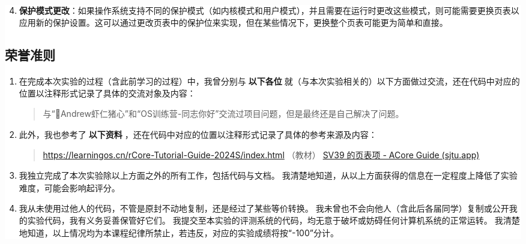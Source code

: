 4. **保护模式更改**：如果操作系统支持不同的保护模式（如内核模式和用户模式），并且需要在运行时更改这些模式，则可能需要更换页表以应用新的保护设置。这可以通过更改页表中的保护位来实现，但在某些情况下，更换整个页表可能更为简单和直接。


## 荣誉准则

1. 在完成本次实验的过程（含此前学习的过程）中，我曾分别与 **以下各位** 就（与本次实验相关的）以下方面做过交流，还在代码中对应的位置以注释形式记录了具体的交流对象及内容：

    > 与“🐉Andrew虾仁猪心”和“OS训练营-同志你好”交流过项目问题，但是最终还是自己解决了问题。

2. 此外，我也参考了 **以下资料** ，还在代码中对应的位置以注释形式记录了具体的参考来源及内容：

    > https://learningos.cn/rCore-Tutorial-Guide-2024S/index.html （教材）
    > [SV39 的页表项 - ACore Guide (sjtu.app)](https://acore-guide.sjtu.app/page_table_entry.html) 

3. 我独立完成了本次实验除以上方面之外的所有工作，包括代码与文档。 我清楚地知道，从以上方面获得的信息在一定程度上降低了实验难度，可能会影响起评分。

4. 我从未使用过他人的代码，不管是原封不动地复制，还是经过了某些等价转换。 我未曾也不会向他人（含此后各届同学）复制或公开我的实验代码，我有义务妥善保管好它们。 我提交至本实验的评测系统的代码，均无意于破坏或妨碍任何计算机系统的正常运转。 我清楚地知道，以上情况均为本课程纪律所禁止，若违反，对应的实验成绩将按“-100”分计。


